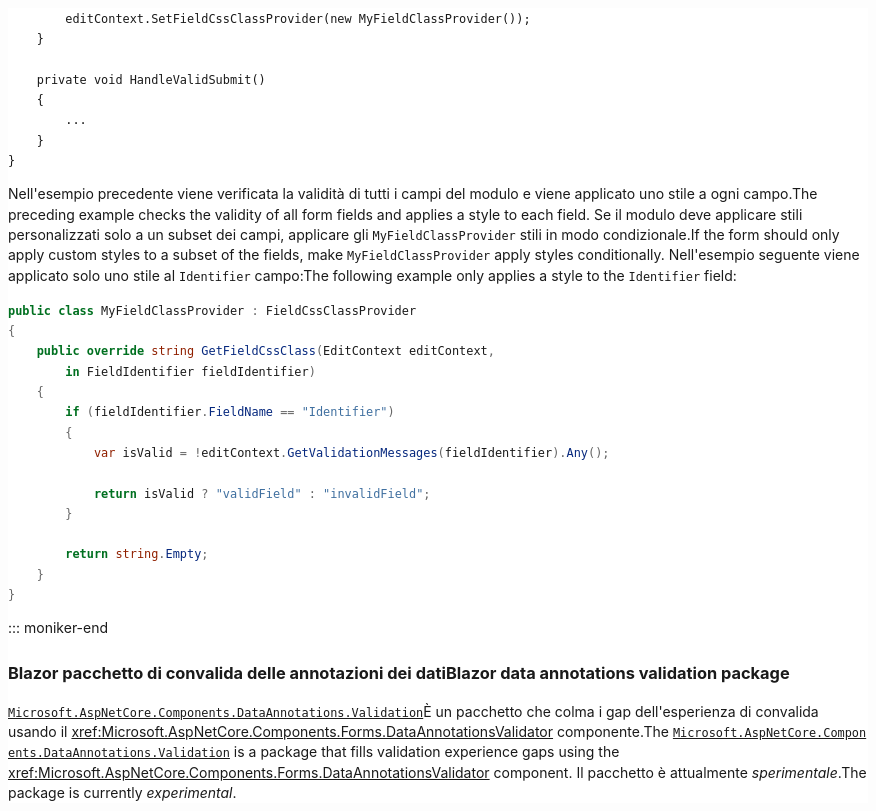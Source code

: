 ```razor
        editContext.SetFieldCssClassProvider(new MyFieldClassProvider());
    }

    private void HandleValidSubmit()
    {
        ...
    }
}
```

<span data-ttu-id="a2aed-305">Nell'esempio precedente viene verificata la validità di tutti i campi del modulo e viene applicato uno stile a ogni campo.</span><span class="sxs-lookup"><span data-stu-id="a2aed-305">The preceding example checks the validity of all form fields and applies a style to each field.</span></span> <span data-ttu-id="a2aed-306">Se il modulo deve applicare stili personalizzati solo a un subset dei campi, applicare gli `MyFieldClassProvider` stili in modo condizionale.</span><span class="sxs-lookup"><span data-stu-id="a2aed-306">If the form should only apply custom styles to a subset of the fields, make `MyFieldClassProvider` apply styles conditionally.</span></span> <span data-ttu-id="a2aed-307">Nell'esempio seguente viene applicato solo uno stile al `Identifier` campo:</span><span class="sxs-lookup"><span data-stu-id="a2aed-307">The following example only applies a style to the `Identifier` field:</span></span>

```csharp
public class MyFieldClassProvider : FieldCssClassProvider
{
    public override string GetFieldCssClass(EditContext editContext,
        in FieldIdentifier fieldIdentifier)
    {
        if (fieldIdentifier.FieldName == "Identifier")
        {
            var isValid = !editContext.GetValidationMessages(fieldIdentifier).Any();

            return isValid ? "validField" : "invalidField";
        }

        return string.Empty;
    }
}
```

::: moniker-end

### <a name="blazor-data-annotations-validation-package"></a><span data-ttu-id="a2aed-308">Blazor pacchetto di convalida delle annotazioni dei dati</span><span class="sxs-lookup"><span data-stu-id="a2aed-308">Blazor data annotations validation package</span></span>

<span data-ttu-id="a2aed-309">[`Microsoft.AspNetCore.Components.DataAnnotations.Validation`](https://www.nuget.org/packages/Microsoft.AspNetCore.Components.DataAnnotations.Validation)È un pacchetto che colma i gap dell'esperienza di convalida usando il <xref:Microsoft.AspNetCore.Components.Forms.DataAnnotationsValidator> componente.</span><span class="sxs-lookup"><span data-stu-id="a2aed-309">The [`Microsoft.AspNetCore.Components.DataAnnotations.Validation`](https://www.nuget.org/packages/Microsoft.AspNetCore.Components.DataAnnotations.Validation) is a package that fills validation experience gaps using the <xref:Microsoft.AspNetCore.Components.Forms.DataAnnotationsValidator> component.</span></span> <span data-ttu-id="a2aed-310">Il pacchetto è attualmente *sperimentale*.</span><span class="sxs-lookup"><span data-stu-id="a2aed-310">The package is currently *experimental*.</span></span>
